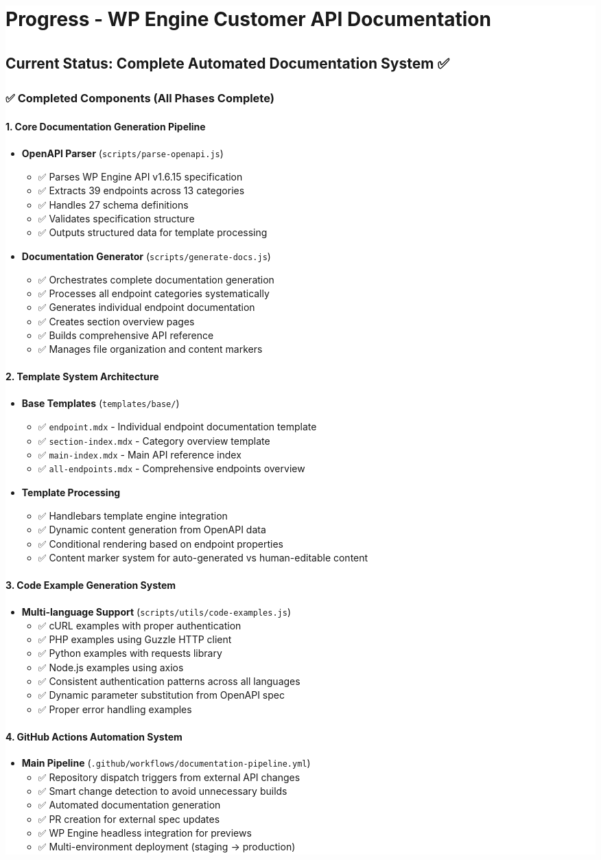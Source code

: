 # Progress - WP Engine Customer API Documentation

## Current Status: Complete Automated Documentation System ✅

### ✅ Completed Components (All Phases Complete)

#### 1. Core Documentation Generation Pipeline
- **OpenAPI Parser** (`scripts/parse-openapi.js`)
  - ✅ Parses WP Engine API v1.6.15 specification
  - ✅ Extracts 39 endpoints across 13 categories
  - ✅ Handles 27 schema definitions
  - ✅ Validates specification structure
  - ✅ Outputs structured data for template processing

- **Documentation Generator** (`scripts/generate-docs.js`)
  - ✅ Orchestrates complete documentation generation
  - ✅ Processes all endpoint categories systematically
  - ✅ Generates individual endpoint documentation
  - ✅ Creates section overview pages
  - ✅ Builds comprehensive API reference
  - ✅ Manages file organization and content markers

#### 2. Template System Architecture
- **Base Templates** (`templates/base/`)
  - ✅ `endpoint.mdx` - Individual endpoint documentation template
  - ✅ `section-index.mdx` - Category overview template
  - ✅ `main-index.mdx` - Main API reference index
  - ✅ `all-endpoints.mdx` - Comprehensive endpoints overview

- **Template Processing**
  - ✅ Handlebars template engine integration
  - ✅ Dynamic content generation from OpenAPI data
  - ✅ Conditional rendering based on endpoint properties
  - ✅ Content marker system for auto-generated vs human-editable content

#### 3. Code Example Generation System
- **Multi-language Support** (`scripts/utils/code-examples.js`)
  - ✅ cURL examples with proper authentication
  - ✅ PHP examples using Guzzle HTTP client
  - ✅ Python examples with requests library
  - ✅ Node.js examples using axios
  - ✅ Consistent authentication patterns across all languages
  - ✅ Dynamic parameter substitution from OpenAPI spec
  - ✅ Proper error handling examples

#### 4. GitHub Actions Automation System
- **Main Pipeline** (`.github/workflows/documentation-pipeline.yml`)
  - ✅ Repository dispatch triggers from external API changes
  - ✅ Smart change detection to avoid unnecessary builds
  - ✅ Automated documentation generation
  - ✅ PR creation for external spec updates
  - ✅ WP Engine headless integration for previews
  - ✅ Multi-environment deployment (staging → production)
